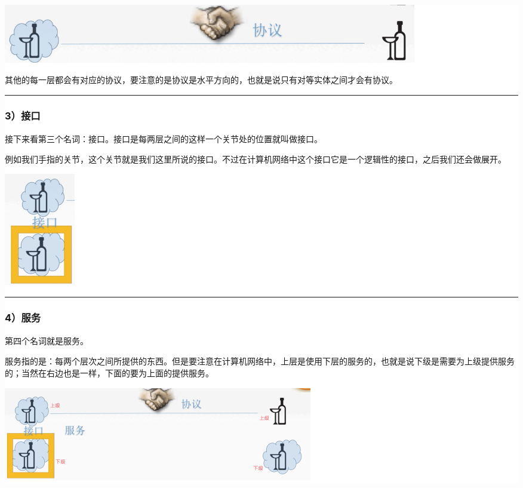 <img src="./assets/image-20240605150520412.png" alt="image-20240605150520412" style="zoom:67%;" />

其他的每一层都会有对应的协议，要注意的是协议是水平方向的，也就是说只有对等实体之间才会有协议。

----

### 3）接口

接下来看第三个名词：接口。接口是每两层之间的这样一个关节处的位置就叫做接口。

例如我们手指的关节，这个关节就是我们这里所说的接口。不过在计算机网络中这个接口它是一个逻辑性的接口，之后我们还会做展开。

<img src="./assets/image-20240605150837108.png" alt="image-20240605150837108" style="zoom:50%;" />

----

### 4）服务

第四个名词就是服务。

服务指的是：每两个层次之间所提供的东西。但是要注意在计算机网络中，上层是使用下层的服务的，也就是说下级是需要为上级提供服务的；当然在右边也是一样，下面的要为上面的提供服务。

<img src="./assets/image-20240605151147403.png" alt="image-20240605151147403" style="zoom:50%;" />
